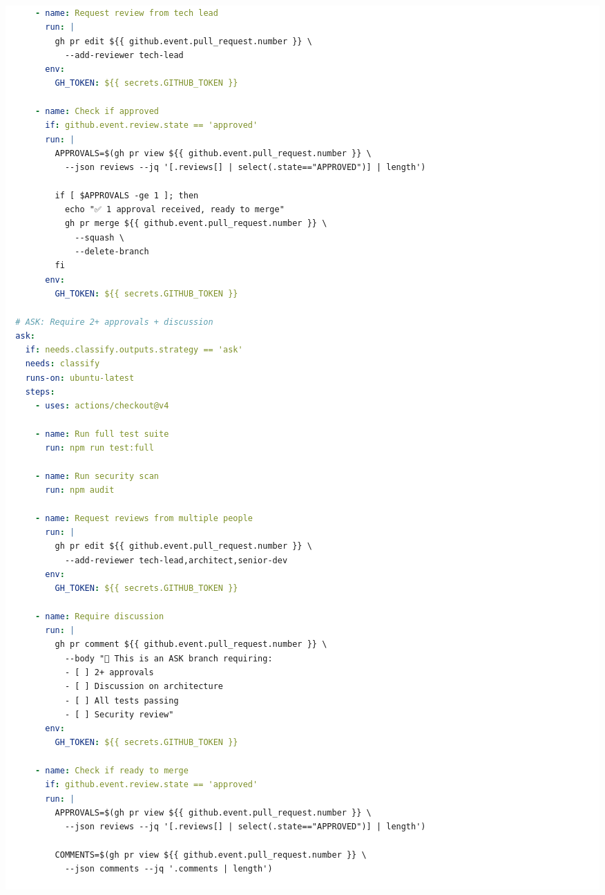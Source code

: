 ```yaml
      - name: Request review from tech lead
        run: |
          gh pr edit ${{ github.event.pull_request.number }} \
            --add-reviewer tech-lead
        env:
          GH_TOKEN: ${{ secrets.GITHUB_TOKEN }}
      
      - name: Check if approved
        if: github.event.review.state == 'approved'
        run: |
          APPROVALS=$(gh pr view ${{ github.event.pull_request.number }} \
            --json reviews --jq '[.reviews[] | select(.state=="APPROVED")] | length')
          
          if [ $APPROVALS -ge 1 ]; then
            echo "✅ 1 approval received, ready to merge"
            gh pr merge ${{ github.event.pull_request.number }} \
              --squash \
              --delete-branch
          fi
        env:
          GH_TOKEN: ${{ secrets.GITHUB_TOKEN }}

  # ASK: Require 2+ approvals + discussion
  ask:
    if: needs.classify.outputs.strategy == 'ask'
    needs: classify
    runs-on: ubuntu-latest
    steps:
      - uses: actions/checkout@v4
      
      - name: Run full test suite
        run: npm run test:full
      
      - name: Run security scan
        run: npm audit
      
      - name: Request reviews from multiple people
        run: |
          gh pr edit ${{ github.event.pull_request.number }} \
            --add-reviewer tech-lead,architect,senior-dev
        env:
          GH_TOKEN: ${{ secrets.GITHUB_TOKEN }}
      
      - name: Require discussion
        run: |
          gh pr comment ${{ github.event.pull_request.number }} \
            --body "🤔 This is an ASK branch requiring:
            - [ ] 2+ approvals
            - [ ] Discussion on architecture
            - [ ] All tests passing
            - [ ] Security review"
        env:
          GH_TOKEN: ${{ secrets.GITHUB_TOKEN }}
      
      - name: Check if ready to merge
        if: github.event.review.state == 'approved'
        run: |
          APPROVALS=$(gh pr view ${{ github.event.pull_request.number }} \
            --json reviews --jq '[.reviews[] | select(.state=="APPROVED")] | length')
          
          COMMENTS=$(gh pr view ${{ github.event.pull_request.number }} \
            --json comments --jq '.comments | length')
          
```
